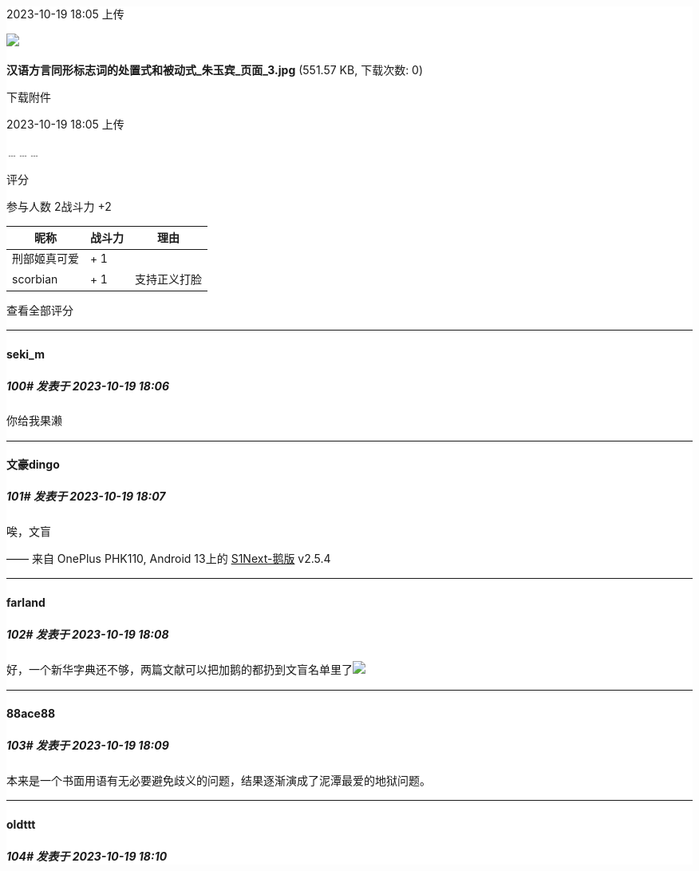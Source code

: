 2023-10-19 18:05 上传

<img src="https://img.saraba1st.com/forum/202310/19/180505beefq8vtgvxszbs8.jpg" referrerpolicy="no-referrer">

<strong>汉语方言同形标志词的处置式和被动式_朱玉宾_页面_3.jpg</strong> (551.57 KB, 下载次数: 0)

下载附件

2023-10-19 18:05 上传

﹍﹍﹍

评分

 参与人数 2战斗力 +2

|昵称|战斗力|理由|
|----|---|---|
| 刑部姬真可爱| + 1||
| scorbian| + 1|支持正义打脸|

查看全部评分

*****

####  seki_m  
##### 100#       发表于 2023-10-19 18:06

你给我果濑

*****

####  文豪dingo  
##### 101#       发表于 2023-10-19 18:07

唉，文盲

—— 来自 OnePlus PHK110, Android 13上的 [S1Next-鹅版](https://github.com/ykrank/S1-Next/releases) v2.5.4

*****

####  farland  
##### 102#       发表于 2023-10-19 18:08

好，一个新华字典还不够，两篇文献可以把加鹅的都扔到文盲名单里了<img src="https://static.saraba1st.com/image/smiley/face2017/066.png" referrerpolicy="no-referrer">

*****

####  88ace88  
##### 103#       发表于 2023-10-19 18:09

本来是一个书面用语有无必要避免歧义的问题，结果逐渐演成了泥潭最爱的地狱问题。

*****

####  oldttt  
##### 104#       发表于 2023-10-19 18:10
